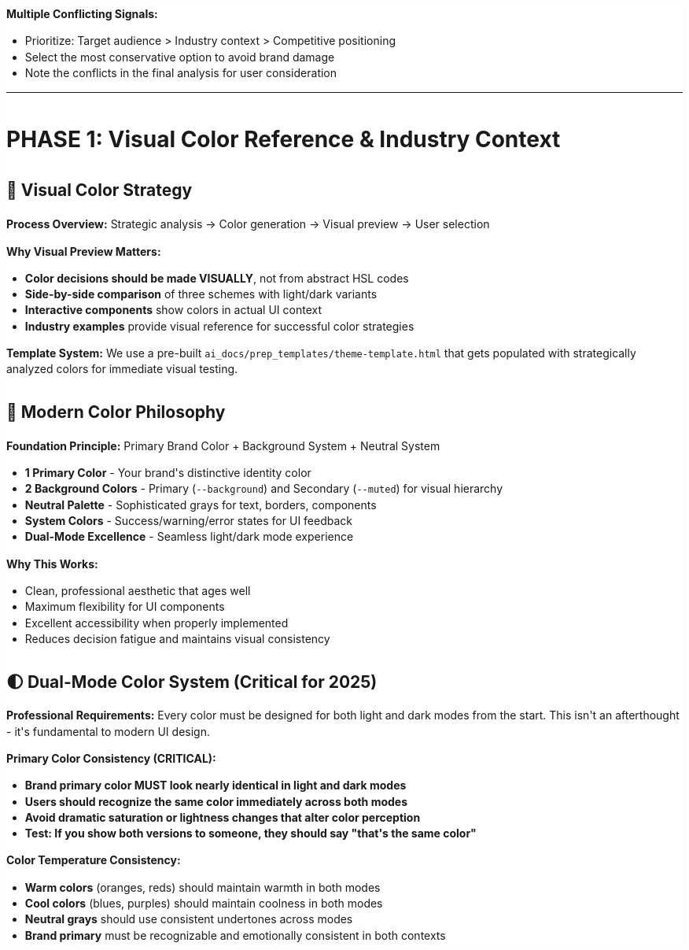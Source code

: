 **Multiple Conflicting Signals:**
- Prioritize: Target audience > Industry context > Competitive positioning
- Select the most conservative option to avoid brand damage
- Note the conflicts in the final analysis for user consideration

---

# **PHASE 1: Visual Color Reference & Industry Context**

## 🎨 **Visual Color Strategy**

**Process Overview:** Strategic analysis → Color generation → Visual preview → User selection

**Why Visual Preview Matters:**
- **Color decisions should be made VISUALLY**, not from abstract HSL codes
- **Side-by-side comparison** of three schemes with light/dark variants  
- **Interactive components** show colors in actual UI context
- **Industry examples** provide visual reference for successful color strategies

**Template System:** We use a pre-built `ai_docs/prep_templates/theme-template.html` that gets populated with strategically analyzed colors for immediate visual testing.

## 🎨 **Modern Color Philosophy**

**Foundation Principle:** Primary Brand Color + Background System + Neutral System
- **1 Primary Color** - Your brand's distinctive identity color
- **2 Background Colors** - Primary (`--background`) and Secondary (`--muted`) for visual hierarchy
- **Neutral Palette** - Sophisticated grays for text, borders, components
- **System Colors** - Success/warning/error states for UI feedback
- **Dual-Mode Excellence** - Seamless light/dark mode experience

**Why This Works:**
- Clean, professional aesthetic that ages well
- Maximum flexibility for UI components
- Excellent accessibility when properly implemented  
- Reduces decision fatigue and maintains visual consistency

## 🌓 **Dual-Mode Color System (Critical for 2025)**

**Professional Requirements:**
Every color must be designed for both light and dark modes from the start. This isn't an afterthought - it's fundamental to modern UI design.

**Primary Color Consistency (CRITICAL):**
- **Brand primary color MUST look nearly identical in light and dark modes**
- **Users should recognize the same color immediately across both modes**
- **Avoid dramatic saturation or lightness changes that alter color perception**
- **Test: If you show both versions to someone, they should say "that's the same color"**

**Color Temperature Consistency:**
- **Warm colors** (oranges, reds) should maintain warmth in both modes
- **Cool colors** (blues, purples) should maintain coolness in both modes  
- **Neutral grays** should use consistent undertones across modes
- **Brand primary** must be recognizable and emotionally consistent in both contexts
